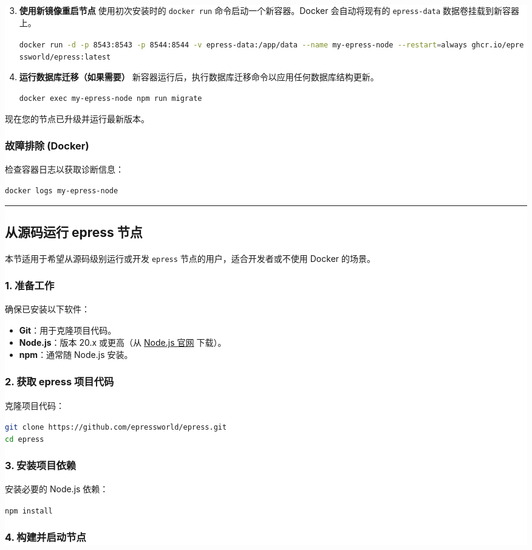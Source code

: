 3.  **使用新镜像重启节点**
    使用初次安装时的 `docker run` 命令启动一个新容器。Docker 会自动将现有的 `epress-data` 数据卷挂载到新容器上。
    ```bash
    docker run -d -p 8543:8543 -p 8544:8544 -v epress-data:/app/data --name my-epress-node --restart=always ghcr.io/epressworld/epress:latest
    ```

4.  **运行数据库迁移（如果需要）**
    新容器运行后，执行数据库迁移命令以应用任何数据库结构更新。
    ```bash
    docker exec my-epress-node npm run migrate
    ```

现在您的节点已升级并运行最新版本。

### 故障排除 (Docker)

检查容器日志以获取诊断信息：

```bash
docker logs my-epress-node
```

---

## 从源码运行 epress 节点

本节适用于希望从源码级别运行或开发 `epress` 节点的用户，适合开发者或不使用 Docker 的场景。

### 1. 准备工作

确保已安装以下软件：

- **Git**：用于克隆项目代码。
- **Node.js**：版本 20.x 或更高（从 [Node.js 官网](https://nodejs.org/) 下载）。
- **npm**：通常随 Node.js 安装。

### 2. 获取 epress 项目代码

克隆项目代码：

```bash
git clone https://github.com/epressworld/epress.git
cd epress
```

### 3. 安装项目依赖

安装必要的 Node.js 依赖：

```bash
npm install
```

### 4. 构建并启动节点
